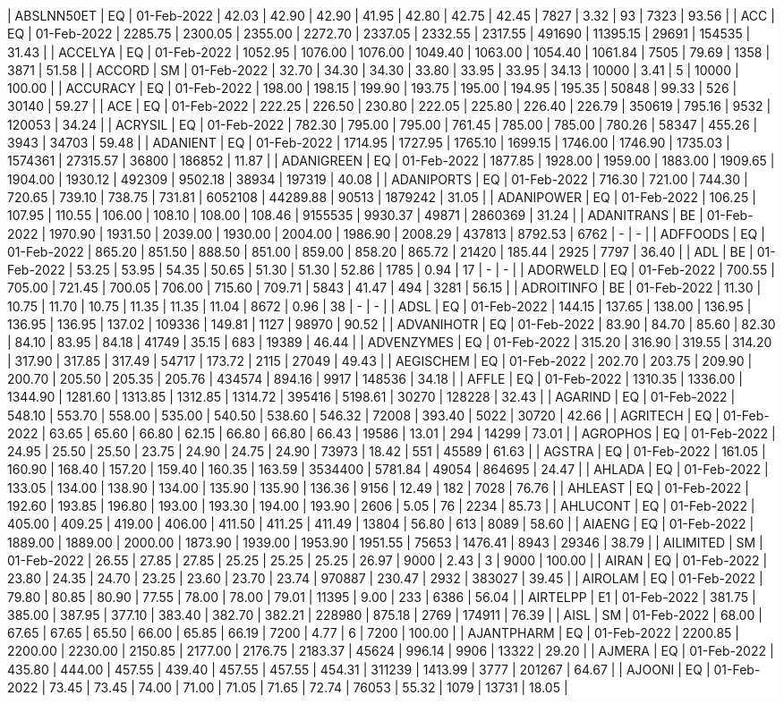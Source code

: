 | ABSLNN50ET | EQ | 01-Feb-2022 | 42.03 | 42.90 | 42.90 | 41.95 | 42.80 | 42.75 | 42.45 | 7827 | 3.32 | 93 | 7323 | 93.56 |
| ACC | EQ | 01-Feb-2022 | 2285.75 | 2300.05 | 2355.00 | 2272.70 | 2337.05 | 2332.55 | 2317.55 | 491690 | 11395.15 | 29691 | 154535 | 31.43 |
| ACCELYA | EQ | 01-Feb-2022 | 1052.95 | 1076.00 | 1076.00 | 1049.40 | 1063.00 | 1054.40 | 1061.84 | 7505 | 79.69 | 1358 | 3871 | 51.58 |
| ACCORD | SM | 01-Feb-2022 | 32.70 | 34.30 | 34.30 | 33.80 | 33.95 | 33.95 | 34.13 | 10000 | 3.41 | 5 | 10000 | 100.00 |
| ACCURACY | EQ | 01-Feb-2022 | 198.00 | 198.15 | 199.90 | 193.75 | 195.00 | 194.95 | 195.35 | 50848 | 99.33 | 526 | 30140 | 59.27 |
| ACE | EQ | 01-Feb-2022 | 222.25 | 226.50 | 230.80 | 222.05 | 225.80 | 226.40 | 226.79 | 350619 | 795.16 | 9532 | 120053 | 34.24 |
| ACRYSIL | EQ | 01-Feb-2022 | 782.30 | 795.00 | 795.00 | 761.45 | 785.00 | 785.00 | 780.26 | 58347 | 455.26 | 3943 | 34703 | 59.48 |
| ADANIENT | EQ | 01-Feb-2022 | 1714.95 | 1727.95 | 1765.10 | 1699.15 | 1746.00 | 1746.90 | 1735.03 | 1574361 | 27315.57 | 36800 | 186852 | 11.87 |
| ADANIGREEN | EQ | 01-Feb-2022 | 1877.85 | 1928.00 | 1959.00 | 1883.00 | 1909.65 | 1904.00 | 1930.12 | 492309 | 9502.18 | 38934 | 197319 | 40.08 |
| ADANIPORTS | EQ | 01-Feb-2022 | 716.30 | 721.00 | 744.30 | 720.65 | 739.10 | 738.75 | 731.81 | 6052108 | 44289.88 | 90513 | 1879242 | 31.05 |
| ADANIPOWER | EQ | 01-Feb-2022 | 106.25 | 107.95 | 110.55 | 106.00 | 108.10 | 108.00 | 108.46 | 9155535 | 9930.37 | 49871 | 2860369 | 31.24 |
| ADANITRANS | BE | 01-Feb-2022 | 1970.90 | 1931.50 | 2039.00 | 1930.00 | 2004.00 | 1986.90 | 2008.29 | 437813 | 8792.53 | 6762 | - | - |
| ADFFOODS | EQ | 01-Feb-2022 | 865.20 | 851.50 | 888.50 | 851.00 | 859.00 | 858.20 | 865.72 | 21420 | 185.44 | 2925 | 7797 | 36.40 |
| ADL | BE | 01-Feb-2022 | 53.25 | 53.95 | 54.35 | 50.65 | 51.30 | 51.30 | 52.86 | 1785 | 0.94 | 17 | - | - |
| ADORWELD | EQ | 01-Feb-2022 | 700.55 | 705.00 | 721.45 | 700.05 | 706.00 | 715.60 | 709.71 | 5843 | 41.47 | 494 | 3281 | 56.15 |
| ADROITINFO | BE | 01-Feb-2022 | 11.30 | 10.75 | 11.70 | 10.75 | 11.35 | 11.35 | 11.04 | 8672 | 0.96 | 38 | - | - |
| ADSL | EQ | 01-Feb-2022 | 144.15 | 137.65 | 138.00 | 136.95 | 136.95 | 136.95 | 137.02 | 109336 | 149.81 | 1127 | 98970 | 90.52 |
| ADVANIHOTR | EQ | 01-Feb-2022 | 83.90 | 84.70 | 85.60 | 82.30 | 84.10 | 83.95 | 84.18 | 41749 | 35.15 | 683 | 19389 | 46.44 |
| ADVENZYMES | EQ | 01-Feb-2022 | 315.20 | 316.90 | 319.55 | 314.20 | 317.90 | 317.85 | 317.49 | 54717 | 173.72 | 2115 | 27049 | 49.43 |
| AEGISCHEM | EQ | 01-Feb-2022 | 202.70 | 203.75 | 209.90 | 200.70 | 205.50 | 205.35 | 205.76 | 434574 | 894.16 | 9917 | 148536 | 34.18 |
| AFFLE | EQ | 01-Feb-2022 | 1310.35 | 1336.00 | 1344.90 | 1281.60 | 1313.85 | 1312.85 | 1314.72 | 395416 | 5198.61 | 30270 | 128228 | 32.43 |
| AGARIND | EQ | 01-Feb-2022 | 548.10 | 553.70 | 558.00 | 535.00 | 540.50 | 538.60 | 546.32 | 72008 | 393.40 | 5022 | 30720 | 42.66 |
| AGRITECH | EQ | 01-Feb-2022 | 63.65 | 65.60 | 66.80 | 62.15 | 66.80 | 66.80 | 66.43 | 19586 | 13.01 | 294 | 14299 | 73.01 |
| AGROPHOS | EQ | 01-Feb-2022 | 24.95 | 25.50 | 25.50 | 23.75 | 24.90 | 24.75 | 24.90 | 73973 | 18.42 | 551 | 45589 | 61.63 |
| AGSTRA | EQ | 01-Feb-2022 | 161.05 | 160.90 | 168.40 | 157.20 | 159.40 | 160.35 | 163.59 | 3534400 | 5781.84 | 49054 | 864695 | 24.47 |
| AHLADA | EQ | 01-Feb-2022 | 133.05 | 134.00 | 138.90 | 134.00 | 135.90 | 135.90 | 136.36 | 9156 | 12.49 | 182 | 7028 | 76.76 |
| AHLEAST | EQ | 01-Feb-2022 | 192.60 | 193.85 | 196.80 | 193.00 | 193.30 | 194.00 | 193.90 | 2606 | 5.05 | 76 | 2234 | 85.73 |
| AHLUCONT | EQ | 01-Feb-2022 | 405.00 | 409.25 | 419.00 | 406.00 | 411.50 | 411.25 | 411.49 | 13804 | 56.80 | 613 | 8089 | 58.60 |
| AIAENG | EQ | 01-Feb-2022 | 1889.00 | 1889.00 | 2000.00 | 1873.90 | 1939.00 | 1953.90 | 1951.55 | 75653 | 1476.41 | 8943 | 29346 | 38.79 |
| AILIMITED | SM | 01-Feb-2022 | 26.55 | 27.85 | 27.85 | 25.25 | 25.25 | 25.25 | 26.97 | 9000 | 2.43 | 3 | 9000 | 100.00 |
| AIRAN | EQ | 01-Feb-2022 | 23.80 | 24.35 | 24.70 | 23.25 | 23.60 | 23.70 | 23.74 | 970887 | 230.47 | 2932 | 383027 | 39.45 |
| AIROLAM | EQ | 01-Feb-2022 | 79.80 | 80.85 | 80.90 | 77.55 | 78.00 | 78.00 | 79.01 | 11395 | 9.00 | 233 | 6386 | 56.04 |
| AIRTELPP | E1 | 01-Feb-2022 | 381.75 | 385.00 | 387.95 | 377.10 | 383.40 | 382.70 | 382.21 | 228980 | 875.18 | 2769 | 174911 | 76.39 |
| AISL | SM | 01-Feb-2022 | 68.00 | 67.65 | 67.65 | 65.50 | 66.00 | 65.85 | 66.19 | 7200 | 4.77 | 6 | 7200 | 100.00 |
| AJANTPHARM | EQ | 01-Feb-2022 | 2200.85 | 2200.00 | 2230.00 | 2150.85 | 2177.00 | 2176.75 | 2183.37 | 45624 | 996.14 | 9906 | 13322 | 29.20 |
| AJMERA | EQ | 01-Feb-2022 | 435.80 | 444.00 | 457.55 | 439.40 | 457.55 | 457.55 | 454.31 | 311239 | 1413.99 | 3777 | 201267 | 64.67 |
| AJOONI | EQ | 01-Feb-2022 | 73.45 | 73.45 | 74.00 | 71.00 | 71.05 | 71.65 | 72.74 | 76053 | 55.32 | 1079 | 13731 | 18.05 |